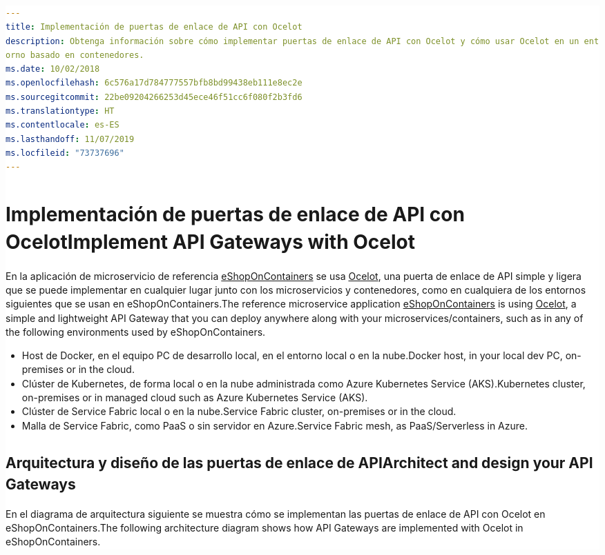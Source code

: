 ```yaml
---
title: Implementación de puertas de enlace de API con Ocelot
description: Obtenga información sobre cómo implementar puertas de enlace de API con Ocelot y cómo usar Ocelot en un entorno basado en contenedores.
ms.date: 10/02/2018
ms.openlocfilehash: 6c576a17d784777557bfb8bd99438eb111e8ec2e
ms.sourcegitcommit: 22be09204266253d45ece46f51cc6f080f2b3fd6
ms.translationtype: HT
ms.contentlocale: es-ES
ms.lasthandoff: 11/07/2019
ms.locfileid: "73737696"
---
```

# <a name="implement-api-gateways-with-ocelot"></a><span data-ttu-id="703df-103">Implementación de puertas de enlace de API con Ocelot</span><span class="sxs-lookup"><span data-stu-id="703df-103">Implement API Gateways with Ocelot</span></span>

<span data-ttu-id="703df-104">En la aplicación de microservicio de referencia [eShopOnContainers](https://github.com/dotnet-architecture/eShopOnContainers) se usa [Ocelot](https://github.com/ThreeMammals/Ocelot), una puerta de enlace de API simple y ligera que se puede implementar en cualquier lugar junto con los microservicios y contenedores, como en cualquiera de los entornos siguientes que se usan en eShopOnContainers.</span><span class="sxs-lookup"><span data-stu-id="703df-104">The reference microservice application [eShopOnContainers](https://github.com/dotnet-architecture/eShopOnContainers) is using [Ocelot](https://github.com/ThreeMammals/Ocelot), a simple and lightweight API Gateway that you can deploy anywhere along with your microservices/containers, such as in any of the following environments used by eShopOnContainers.</span></span>

- <span data-ttu-id="703df-105">Host de Docker, en el equipo PC de desarrollo local, en el entorno local o en la nube.</span><span class="sxs-lookup"><span data-stu-id="703df-105">Docker host, in your local dev PC, on-premises or in the cloud.</span></span>
- <span data-ttu-id="703df-106">Clúster de Kubernetes, de forma local o en la nube administrada como Azure Kubernetes Service (AKS).</span><span class="sxs-lookup"><span data-stu-id="703df-106">Kubernetes cluster, on-premises or in managed cloud such as Azure Kubernetes Service (AKS).</span></span>
- <span data-ttu-id="703df-107">Clúster de Service Fabric local o en la nube.</span><span class="sxs-lookup"><span data-stu-id="703df-107">Service Fabric cluster, on-premises or in the cloud.</span></span>
- <span data-ttu-id="703df-108">Malla de Service Fabric, como PaaS o sin servidor en Azure.</span><span class="sxs-lookup"><span data-stu-id="703df-108">Service Fabric mesh, as PaaS/Serverless in Azure.</span></span>

## <a name="architect-and-design-your-api-gateways"></a><span data-ttu-id="703df-109">Arquitectura y diseño de las puertas de enlace de API</span><span class="sxs-lookup"><span data-stu-id="703df-109">Architect and design your API Gateways</span></span>

<span data-ttu-id="703df-110">En el diagrama de arquitectura siguiente se muestra cómo se implementan las puertas de enlace de API con Ocelot en eShopOnContainers.</span><span class="sxs-lookup"><span data-stu-id="703df-110">The following architecture diagram shows how API Gateways are implemented with Ocelot in eShopOnContainers.</span></span>
